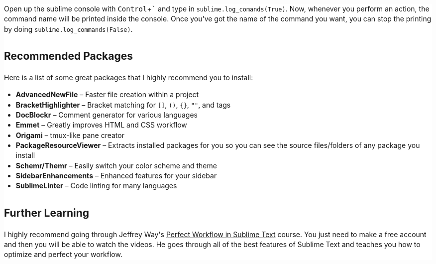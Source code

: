 Open up the sublime console with <kbd>Control</kbd>+<kbd>\`</kbd> and type in `sublime.log_comands(True)`. Now, whenever you perform an action, the command name will be printed inside the console. Once you've got the name of the command you want, you can stop the printing by doing `sublime.log_commands(False)`.

## Recommended Packages
Here is a list of some great packages that I highly recommend you to install:

* **AdvancedNewFile** – Faster file creation within a project
* **BracketHighlighter** – Bracket matching for `[]`, `()`, `{}`, `""`, and tags
* **DocBlockr** – Comment generator for various languages
* **Emmet** – Greatly improves HTML and CSS workflow
* **Origami** – tmux-like pane creator
* **PackageResourceViewer** – Extracts installed packages for you so you can see the source files/folders of any
package you install
* **Schemr/Themr** – Easily switch your color scheme and theme
* **SidebarEnhancements** – Enhanced features for your sidebar
* **SublimeLinter** – Code linting for many languages

## Further Learning
I highly recommend going through Jeffrey Way's [Perfect Workflow in Sublime Text](http://code.tutsplus.com/articles/perfect-workflow-in-sublime-text-free-course--net-27293) course. You just need to make a free account and then you will be able to watch the videos. He goes through all of the best features of Sublime Text and teaches you how to optimize and perfect your workflow.
